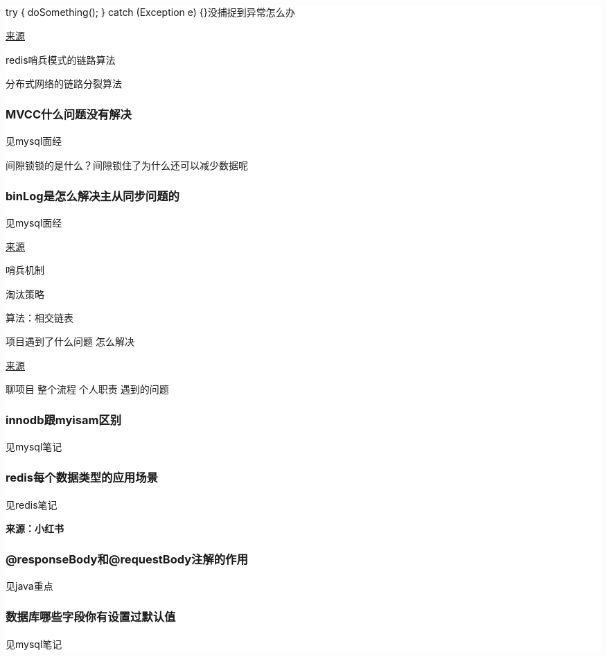 try { doSomething(); } catch (Exception e) {}没捕捉到异常怎么办







[来源](https://www.nowcoder.com/discuss/653636705748070400?sourceSSR=search)

redis哨兵模式的链路算法

分布式网络的链路分裂算法

### MVCC什么问题没有解决

见mysql面经

间隙锁锁的是什么？间隙锁住了为什么还可以减少数据呢

### binLog是怎么解决主从同步问题的	

见mysql面经



[来源](https://www.nowcoder.com/discuss/495599852340932608?sourceSSR=search)

哨兵机制

淘汰策略

算法：相交链表

项目遇到了什么问题 怎么解决



[来源](https://www.nowcoder.com/discuss/353159287805517824?sourceSSR=search)

聊项目 整个流程 个人职责 遇到的问题

### innodb跟myisam区别

见mysql笔记

### redis每个数据类型的应用场景

见redis笔记



**来源：小红书**

### @responseBody和@requestBody注解的作用

见java重点

### 数据库哪些字段你有设置过默认值

见mysql笔记


